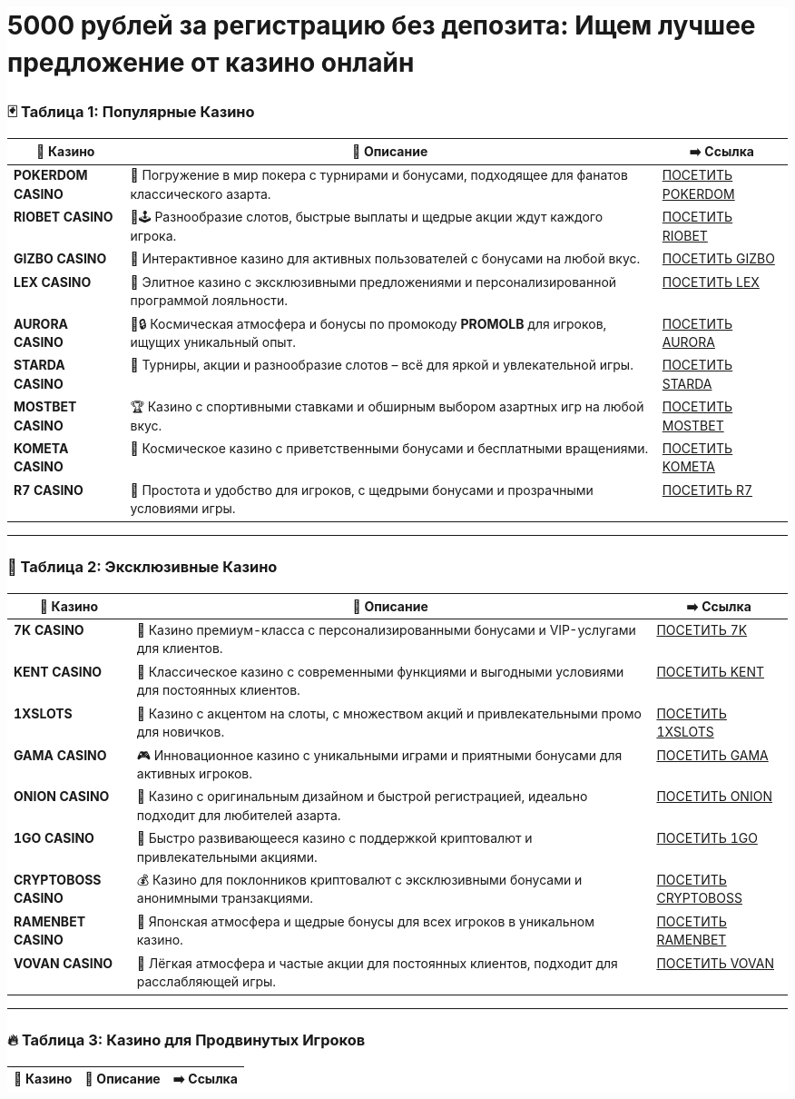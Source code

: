 # 5000 рублей за регистрацию без депозита: Ищем лучшее предложение от казино онлайн
### 🃏 Таблица 1: Популярные Казино

| 🎰 Казино                | 📜 Описание                                                                                          | ➡️ Ссылка                                                                                          |
|--------------------------|------------------------------------------------------------------------------------------------------|----------------------------------------------------------------------------------------------------|
| **POKERDOM CASINO**      | 🎲 Погружение в мир покера с турнирами и бонусами, подходящее для фанатов классического азарта.       | [ПОСЕТИТЬ POKERDOM](https://brandplay.link/Bxg7SC7H)                                              |
| **RIOBET CASINO**        | 🌟🕹️ Разнообразие слотов, быстрые выплаты и щедрые акции ждут каждого игрока.                         | [ПОСЕТИТЬ RIOBET](https://brandplay.link/dtx89f2L)                                               |
| **GIZBO CASINO**         | 🚀 Интерактивное казино для активных пользователей с бонусами на любой вкус.                           | [ПОСЕТИТЬ GIZBO](https://gizbo-tea02.com/c8e962e89)                                              |
| **LEX CASINO**           | 🎰 Элитное казино с эксклюзивными предложениями и персонализированной программой лояльности.           | [ПОСЕТИТЬ LEX](https://brandplay.link/2HFTmBc8)                                                  |
| **AURORA CASINO**        | 🌌🔒 Космическая атмосфера и бонусы по промокоду **PROMOLB** для игроков, ищущих уникальный опыт.      | [ПОСЕТИТЬ AURORA](https://10trafic-stat2.com/click/668546566bcc6313411604c7/6766/15114/subaccount?promocode=PROMOLB) |
| **STARDA CASINO**        | 🌠 Турниры, акции и разнообразие слотов – всё для яркой и увлекательной игры.                         | [ПОСЕТИТЬ STARDA](https://brandplay.link/cpFQbWKn)                                               |
| **MOSTBET CASINO**       | 🏆 Казино с спортивными ставками и обширным выбором азартных игр на любой вкус.                        | [ПОСЕТИТЬ MOSTBET](https://ktbtis024ifqfn0mst.com/beQs)                                          |
| **KOMETA CASINO**        | 💫 Космическое казино с приветственными бонусами и бесплатными вращениями.                            | [ПОСЕТИТЬ KOMETA](https://brandplay.link/tLG15CCb)                                               |
| **R7 CASINO**            | 🎯 Простота и удобство для игроков, с щедрыми бонусами и прозрачными условиями игры.                  | [ПОСЕТИТЬ R7](https://brandplay.link/zPmNmTWG)                                                   |

---

### 🎰 Таблица 2: Эксклюзивные Казино

| 🎰 Казино                | 📜 Описание                                                                                          | ➡️ Ссылка                                                                                          |
|--------------------------|------------------------------------------------------------------------------------------------------|----------------------------------------------------------------------------------------------------|
| **7K CASINO**            | 💎 Казино премиум-класса с персонализированными бонусами и VIP-услугами для клиентов.                  | [ПОСЕТИТЬ 7K](https://brandplay.link/dd46bNgD)                                                   |
| **KENT CASINO**          | 🎲 Классическое казино с современными функциями и выгодными условиями для постоянных клиентов.        | [ПОСЕТИТЬ KENT](https://brandplay.link/tj7BwCb4)                                                 |
| **1XSLOTS**              | 🎰 Казино с акцентом на слоты, с множеством акций и привлекательными промо для новичков.              | [ПОСЕТИТЬ 1XSLOTS](https://brandplay.link/R4xfxqdm)                                              |
| **GAMA CASINO**          | 🎮 Инновационное казино с уникальными играми и приятными бонусами для активных игроков.               | [ПОСЕТИТЬ GAMA](https://brandplay.link/zrZpLFTP)                                                 |
| **ONION CASINO**         | 🧅 Казино с оригинальным дизайном и быстрой регистрацией, идеально подходит для любителей азарта.     | [ПОСЕТИТЬ ONION](https://obclk001-2d.top/click?offer_id=986&partner_id=10542&landing_id=1798&utm_medium=affiliate&sub_1=oncasino3) |
| **1GO CASINO**           | 🚀 Быстро развивающееся казино с поддержкой криптовалют и привлекательными акциями.                   | [ПОСЕТИТЬ 1GO](https://1go-ircp01.com/ce015f410)                                                |
| **CRYPTOBOSS CASINO**    | 💰 Казино для поклонников криптовалют с эксклюзивными бонусами и анонимными транзакциями.             | [ПОСЕТИТЬ CRYPTOBOSS](https://cryptobossc.online/d847bcfa9)                                      |
| **RAMENBET CASINO**      | 🍜 Японская атмосфера и щедрые бонусы для всех игроков в уникальном казино.                          | [ПОСЕТИТЬ RAMENBET](https://get.saltyram.com/ru/registration?apkpop=0&partner=p24970p3296034p5526) |
| **VOVAN CASINO**         | 🎉 Лёгкая атмосфера и частые акции для постоянных клиентов, подходит для расслабляющей игры.          | [ПОСЕТИТЬ VOVAN](https://vovan.site/d098ab058)                                                  |

---

### 🔥 Таблица 3: Казино для Продвинутых Игроков

| 🎰 Казино                | 📜 Описание                                                                                          | ➡️ Ссылка                                                                                          |
|--------------------------|------------------------------------------------------------------------------------------------------|----------------------------------------------------------------------------------------------------|